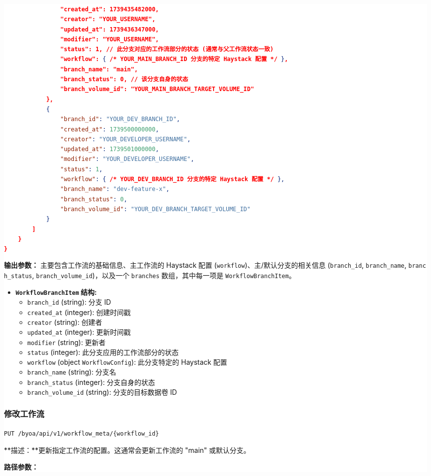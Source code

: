 ```json
                "created_at": 1739435482000,
                "creator": "YOUR_USERNAME",
                "updated_at": 1739436347000,
                "modifier": "YOUR_USERNAME",
                "status": 1, // 此分支对应的工作流部分的状态 (通常与父工作流状态一致)
                "workflow": { /* YOUR_MAIN_BRANCH_ID 分支的特定 Haystack 配置 */ },
                "branch_name": "main",
                "branch_status": 0, // 该分支自身的状态
                "branch_volume_id": "YOUR_MAIN_BRANCH_TARGET_VOLUME_ID"
            },
            {
                "branch_id": "YOUR_DEV_BRANCH_ID",
                "created_at": 1739500000000,
                "creator": "YOUR_DEVELOPER_USERNAME",
                "updated_at": 1739501000000,
                "modifier": "YOUR_DEVELOPER_USERNAME",
                "status": 1,
                "workflow": { /* YOUR_DEV_BRANCH_ID 分支的特定 Haystack 配置 */ },
                "branch_name": "dev-feature-x",
                "branch_status": 0,
                "branch_volume_id": "YOUR_DEV_BRANCH_TARGET_VOLUME_ID"
            }
        ]
    }
}
```

**输出参数：**
主要包含工作流的基础信息、主工作流的 Haystack 配置 (`workflow`)、主/默认分支的相关信息 (`branch_id`, `branch_name`, `branch_status`, `branch_volume_id`)，以及一个 `branches` 数组，其中每一项是 `WorkflowBranchItem`。

* **`WorkflowBranchItem` 结构:**
    * `branch_id` (string): 分支 ID
    * `created_at` (integer): 创建时间戳
    * `creator` (string): 创建者
    * `updated_at` (integer): 更新时间戳
    * `modifier` (string): 更新者
    * `status` (integer): 此分支应用的工作流部分的状态
    * `workflow` (object `WorkflowConfig`): 此分支特定的 Haystack 配置
    * `branch_name` (string): 分支名
    * `branch_status` (integer): 分支自身的状态
    * `branch_volume_id` (string): 分支的目标数据卷 ID

### 修改工作流

```
PUT /byoa/api/v1/workflow_meta/{workflow_id}
```

**描述：**更新指定工作流的配置。这通常会更新工作流的 "main" 或默认分支。

**路径参数：**
